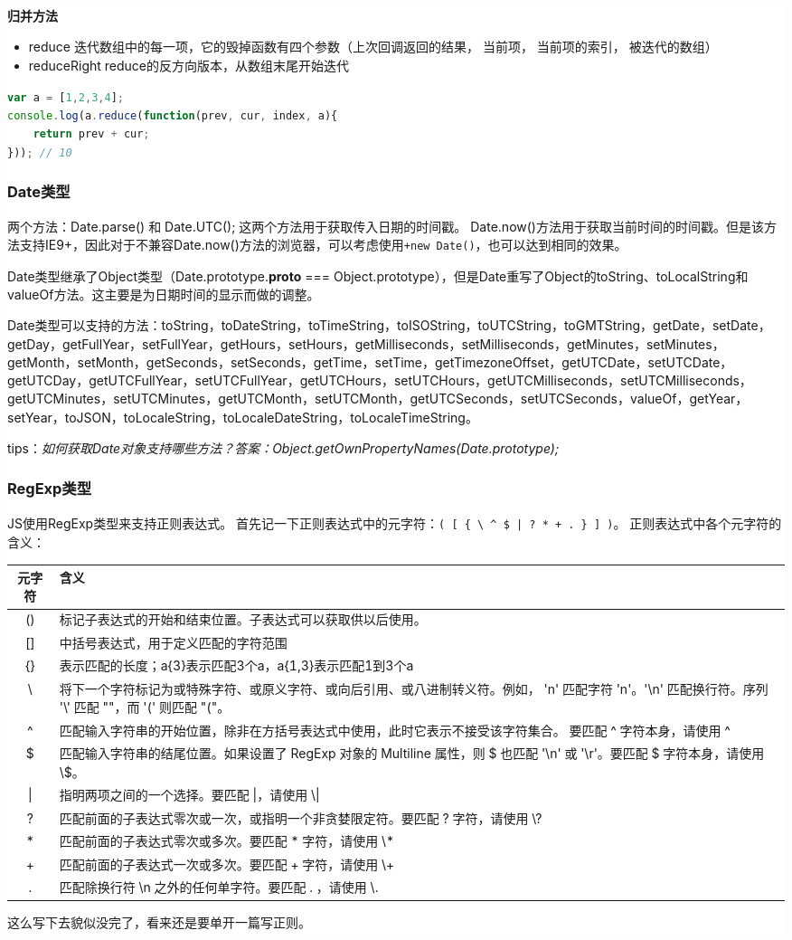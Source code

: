 **归并方法**
- reduce 迭代数组中的每一项，它的毁掉函数有四个参数（上次回调返回的结果， 当前项， 当前项的索引， 被迭代的数组）
- reduceRight  reduce的反方向版本，从数组末尾开始迭代
```javascript
var a = [1,2,3,4];
console.log(a.reduce(function(prev, cur, index, a){
    return prev + cur;
})); // 10
```

### Date类型
两个方法：Date.parse() 和 Date.UTC(); 这两个方法用于获取传入日期的时间戳。
Date.now()方法用于获取当前时间的时间戳。但是该方法支持IE9+，因此对于不兼容Date.now()方法的浏览器，可以考虑使用`+new Date()`，也可以达到相同的效果。

Date类型继承了Object类型（Date.prototype.__proto__ === Object.prototype），但是Date重写了Object的toString、toLocalString和valueOf方法。这主要是为日期时间的显示而做的调整。

Date类型可以支持的方法：toString，toDateString，toTimeString，toISOString，toUTCString，toGMTString，getDate，setDate，getDay，getFullYear，setFullYear，getHours，setHours，getMilliseconds，setMilliseconds，getMinutes，setMinutes，getMonth，setMonth，getSeconds，setSeconds，getTime，setTime，getTimezoneOffset，getUTCDate，setUTCDate，getUTCDay，getUTCFullYear，setUTCFullYear，getUTCHours，setUTCHours，getUTCMilliseconds，setUTCMilliseconds，getUTCMinutes，setUTCMinutes，getUTCMonth，setUTCMonth，getUTCSeconds，setUTCSeconds，valueOf，getYear，setYear，toJSON，toLocaleString，toLocaleDateString，toLocaleTimeString。

tips：*如何获取Date对象支持哪些方法？答案：Object.getOwnPropertyNames(Date.prototype);*

### RegExp类型
JS使用RegExp类型来支持正则表达式。
首先记一下正则表达式中的元字符：`( [ { \ ^ $ | ? * + . } ] )`。
正则表达式中各个元字符的含义：

|    元字符  | 含义 |
|:------------:|:-----|
|     ()      |   标记子表达式的开始和结束位置。子表达式可以获取供以后使用。|
|     []     | 中括号表达式，用于定义匹配的字符范围 |
|     {}     | 表示匹配的长度；a{3}表示匹配3个a，a{1,3}表示匹配1到3个a |
|     \      | 将下一个字符标记为或特殊字符、或原义字符、或向后引用、或八进制转义符。例如， 'n' 匹配字符 'n'。'\n' 匹配换行符。序列 '\\' 匹配 "\"，而 '\(' 则匹配 "("。 |
|     ^      | 匹配输入字符串的开始位置，除非在方括号表达式中使用，此时它表示不接受该字符集合。 要匹配 ^ 字符本身，请使用 \^  |
|      $     | 匹配输入字符串的结尾位置。如果设置了 RegExp 对象的 Multiline 属性，则 $ 也匹配 '\n' 或 '\r'。要匹配 $ 字符本身，请使用 \\\$。 |
|      \|     |  指明两项之间的一个选择。要匹配 \|，请使用 \\\| |
|      ?     |  匹配前面的子表达式零次或一次，或指明一个非贪婪限定符。要匹配 ? 字符，请使用 \\\? |
|      *     |   匹配前面的子表达式零次或多次。要匹配 * 字符，请使用 \\\*   |
|      +     |   匹配前面的子表达式一次或多次。要匹配 + 字符，请使用 \\\+   |
|      .     |   匹配除换行符 \n 之外的任何单字符。要匹配 . ，请使用 \\\.  |

这么写下去貌似没完了，看来还是要单开一篇写正则。
